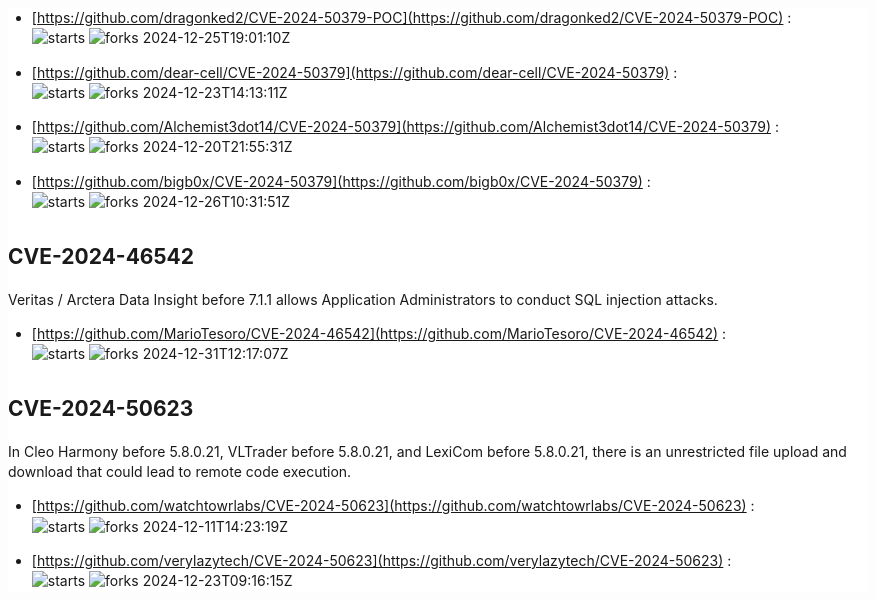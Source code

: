 - [https://github.com/dragonked2/CVE-2024-50379-POC](https://github.com/dragonked2/CVE-2024-50379-POC) :  
![starts](https://img.shields.io/github/stars/dragonked2/CVE-2024-50379-POC.svg) 
![forks](https://img.shields.io/github/forks/dragonked2/CVE-2024-50379-POC.svg) 
2024-12-25T19:01:10Z

- [https://github.com/dear-cell/CVE-2024-50379](https://github.com/dear-cell/CVE-2024-50379) :  
![starts](https://img.shields.io/github/stars/dear-cell/CVE-2024-50379.svg) 
![forks](https://img.shields.io/github/forks/dear-cell/CVE-2024-50379.svg) 
2024-12-23T14:13:11Z

- [https://github.com/Alchemist3dot14/CVE-2024-50379](https://github.com/Alchemist3dot14/CVE-2024-50379) :  
![starts](https://img.shields.io/github/stars/Alchemist3dot14/CVE-2024-50379.svg) 
![forks](https://img.shields.io/github/forks/Alchemist3dot14/CVE-2024-50379.svg) 
2024-12-20T21:55:31Z

- [https://github.com/bigb0x/CVE-2024-50379](https://github.com/bigb0x/CVE-2024-50379) :  
![starts](https://img.shields.io/github/stars/bigb0x/CVE-2024-50379.svg) 
![forks](https://img.shields.io/github/forks/bigb0x/CVE-2024-50379.svg) 
2024-12-26T10:31:51Z

## CVE-2024-46542
 Veritas / Arctera Data Insight before 7.1.1 allows Application Administrators to conduct SQL injection attacks.

- [https://github.com/MarioTesoro/CVE-2024-46542](https://github.com/MarioTesoro/CVE-2024-46542) :  
![starts](https://img.shields.io/github/stars/MarioTesoro/CVE-2024-46542.svg) 
![forks](https://img.shields.io/github/forks/MarioTesoro/CVE-2024-46542.svg) 
2024-12-31T12:17:07Z

## CVE-2024-50623
 In Cleo Harmony before 5.8.0.21, VLTrader before 5.8.0.21, and LexiCom before 5.8.0.21, there is an unrestricted file upload and download that could lead to remote code execution.

- [https://github.com/watchtowrlabs/CVE-2024-50623](https://github.com/watchtowrlabs/CVE-2024-50623) :  
![starts](https://img.shields.io/github/stars/watchtowrlabs/CVE-2024-50623.svg) 
![forks](https://img.shields.io/github/forks/watchtowrlabs/CVE-2024-50623.svg) 
2024-12-11T14:23:19Z

- [https://github.com/verylazytech/CVE-2024-50623](https://github.com/verylazytech/CVE-2024-50623) :  
![starts](https://img.shields.io/github/stars/verylazytech/CVE-2024-50623.svg) 
![forks](https://img.shields.io/github/forks/verylazytech/CVE-2024-50623.svg) 
2024-12-23T09:16:15Z
